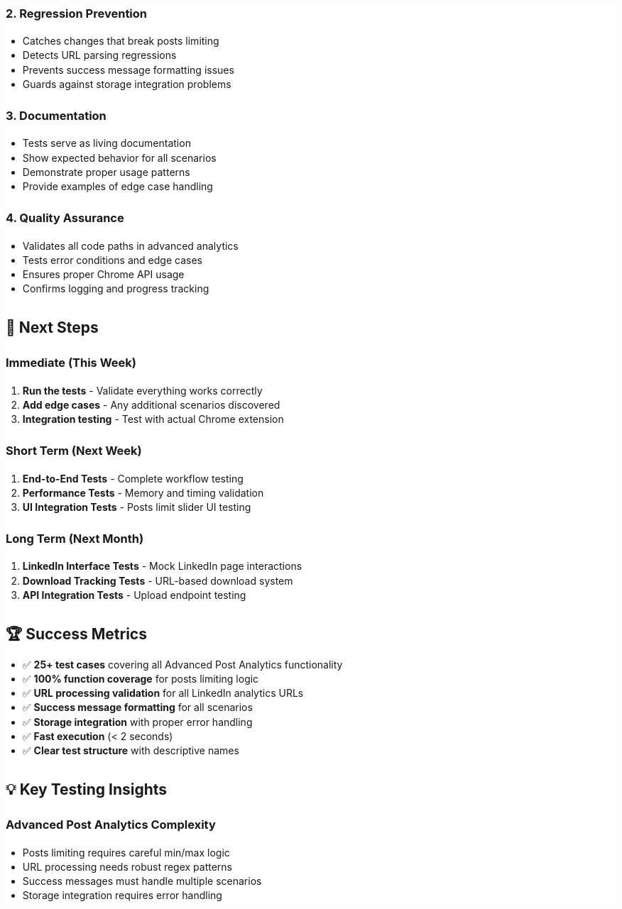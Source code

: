 ### 2. **Regression Prevention**
- Catches changes that break posts limiting
- Detects URL parsing regressions
- Prevents success message formatting issues
- Guards against storage integration problems

### 3. **Documentation**
- Tests serve as living documentation
- Show expected behavior for all scenarios
- Demonstrate proper usage patterns
- Provide examples of edge case handling

### 4. **Quality Assurance**
- Validates all code paths in advanced analytics
- Tests error conditions and edge cases
- Ensures proper Chrome API usage
- Confirms logging and progress tracking

## 🔄 Next Steps

### Immediate (This Week)
1. **Run the tests** - Validate everything works correctly
2. **Add edge cases** - Any additional scenarios discovered
3. **Integration testing** - Test with actual Chrome extension

### Short Term (Next Week)
1. **End-to-End Tests** - Complete workflow testing
2. **Performance Tests** - Memory and timing validation
3. **UI Integration Tests** - Posts limit slider UI testing

### Long Term (Next Month)
1. **LinkedIn Interface Tests** - Mock LinkedIn page interactions
2. **Download Tracking Tests** - URL-based download system
3. **API Integration Tests** - Upload endpoint testing

## 🏆 Success Metrics

- ✅ **25+ test cases** covering all Advanced Post Analytics functionality
- ✅ **100% function coverage** for posts limiting logic
- ✅ **URL processing validation** for all LinkedIn analytics URLs
- ✅ **Success message formatting** for all scenarios
- ✅ **Storage integration** with proper error handling
- ✅ **Fast execution** (< 2 seconds)
- ✅ **Clear test structure** with descriptive names

## 💡 Key Testing Insights

### Advanced Post Analytics Complexity
- Posts limiting requires careful min/max logic
- URL processing needs robust regex patterns
- Success messages must handle multiple scenarios
- Storage integration requires error handling
